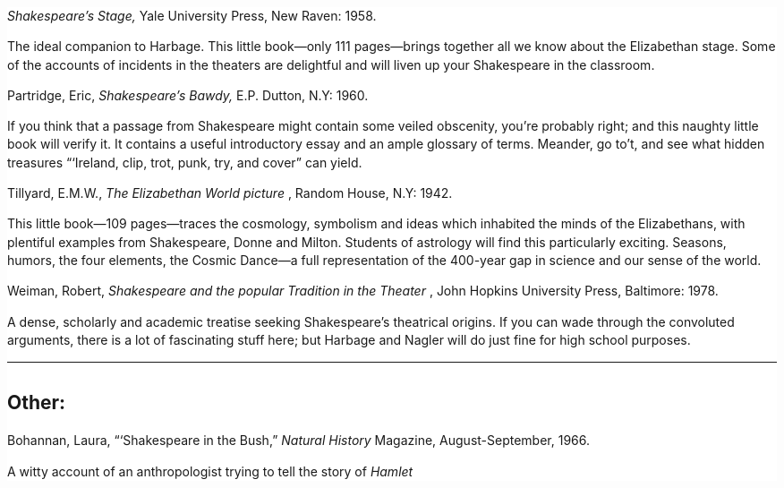   <i>
   Shakespeare’s Stage,
  </i>
  Yale University Press, New Raven: 1958.
 </p>
 <p>
  The ideal companion to Harbage. This little book—only 111 pages—brings together all we know about the Elizabethan stage. Some of the accounts of incidents in the theaters are delightful and will liven up your Shakespeare in the classroom.
 </p>
 <p>
  Partridge, Eric,
  <i>
   Shakespeare’s Bawdy,
  </i>
  E.P. Dutton, N.Y: 1960.
 </p>
 <p>
  If you think that a passage from Shakespeare might contain some veiled obscenity, you’re probably right; and this naughty little book will verify it. It contains a useful introductory essay and an ample glossary of terms. Meander, go to’t, and see what hidden treasures “‘Ireland, clip, trot, punk, try, and cover” can yield.
 </p>
 <p>
  Tillyard, E.M.W.,
  <i>
   The Elizabethan World picture
  </i>
  , Random House, N.Y: 1942.
 </p>
 <p>
  This little book—109 pages—traces the cosmology, symbolism and ideas which inhabited the minds of the Elizabethans, with plentiful examples from Shakespeare, Donne and Milton. Students of astrology will find this particularly exciting. Seasons, humors, the four elements, the Cosmic Dance—a full representation of the 400-year gap in science and our sense of the world.
 </p>
 <p>
  Weiman, Robert,
  <i>
   Shakespeare and the popular Tradition in the Theater
  </i>
  , John Hopkins University Press, Baltimore: 1978.
 </p>
 <p>
  A dense, scholarly and academic treatise seeking Shakespeare’s theatrical origins. If you can wade through the convoluted arguments, there is a lot of fascinating stuff here; but Harbage and Nagler will do just fine for high school purposes.
 </p>
<hr/>
 <h2>
  Other:
 </h2>
 Bohannan, Laura, “‘Shakespeare in the Bush,”
 <i>
  Natural History
 </i>
 Magazine, August-September, 1966.
 <p>
  A witty account of an anthropologist trying to tell the story of
  <i>
   Hamlet
  </i>